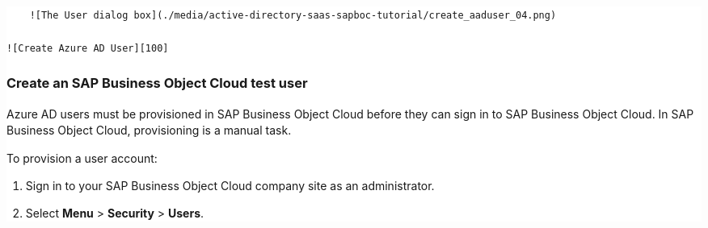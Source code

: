 		![The User dialog box](./media/active-directory-saas-sapboc-tutorial/create_aaduser_04.png) 

	![Create Azure AD User][100]

### Create an SAP Business Object Cloud test user

Azure AD users must be provisioned in SAP Business Object Cloud before they can sign in to SAP Business Object Cloud. In SAP Business Object Cloud, provisioning is a manual task.

To provision a user account:

1. Sign in to your SAP Business Object Cloud company site as an administrator.

2. Select **Menu** > **Security** > **Users**.


[1]: ./media/active-directory-saas-sapboc-tutorial/tutorial_general_01.png
[2]: ./media/active-directory-saas-sapboc-tutorial/tutorial_general_02.png
[3]: ./media/active-directory-saas-sapboc-tutorial/tutorial_general_03.png
[4]: ./media/active-directory-saas-sapboc-tutorial/tutorial_general_04.png
[100]: ./media/active-directory-saas-sapboc-tutorial/tutorial_general_100.png
[200]: ./media/active-directory-saas-sapboc-tutorial/tutorial_general_200.png
[201]: ./media/active-directory-saas-sapboc-tutorial/tutorial_general_201.png
[202]: ./media/active-directory-saas-sapboc-tutorial/tutorial_general_202.png
[203]: ./media/active-directory-saas-sapboc-tutorial/tutorial_general_203.png